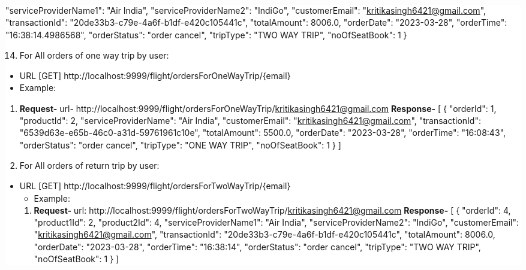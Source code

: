   "serviceProviderName1": "Air India",
  "serviceProviderName2": "IndiGo",
  "customerEmail": "kritikasingh6421@gmail.com",
  "transactionId": "20de33b3-c79e-4a6f-b1df-e420c105441c",
  "totalAmount": 8006.0,
  "orderDate": "2023-03-28",
  "orderTime": "16:38:14.4986568",
  "orderStatus": "order cancel",
  "tripType": "TWO WAY TRIP",
  "noOfSeatBook": 1
  }

14. For All orders of one way trip by user:

- URL [GET] http://localhost:9999/flight/ordersForOneWayTrip/{email}
- Example:

1.  **Request-**
    url- http://localhost:9999/flight/ordersForOneWayTrip/kritikasingh6421@gmail.com
    **Response-**
    [
    {
    "orderId": 1,
    "productId": 2,
    "serviceProviderName": "Air India",
    "customerEmail": "kritikasingh6421@gmail.com",
    "transactionId": "6539d63e-e65b-46c0-a31d-59761961c10e",
    "totalAmount": 5500.0,
    "orderDate": "2023-03-28",
    "orderTime": "16:08:43",
    "orderStatus": "order cancel",
    "tripType": "ONE WAY TRIP",
    "noOfSeatBook": 1
    }
    ]

2.  For All orders of return trip by user:

- URL [GET] http://localhost:9999/flight/ordersForTwoWayTrip/{email}
  - Example:
  1.  **Request-**
      url: http://localhost:9999/flight/ordersForTwoWayTrip/kritikasingh6421@gmail.com
      **Response-**
      [
      {
      "orderId": 4,
      "product1Id": 2,
      "product2Id": 4,
      "serviceProviderName1": "Air India",
      "serviceProviderName2": "IndiGo",
      "customerEmail": "kritikasingh6421@gmail.com",
      "transactionId": "20de33b3-c79e-4a6f-b1df-e420c105441c",
      "totalAmount": 8006.0,
      "orderDate": "2023-03-28",
      "orderTime": "16:38:14",
      "orderStatus": "order cancel",
      "tripType": "TWO WAY TRIP",
      "noOfSeatBook": 1
      }
      ]
